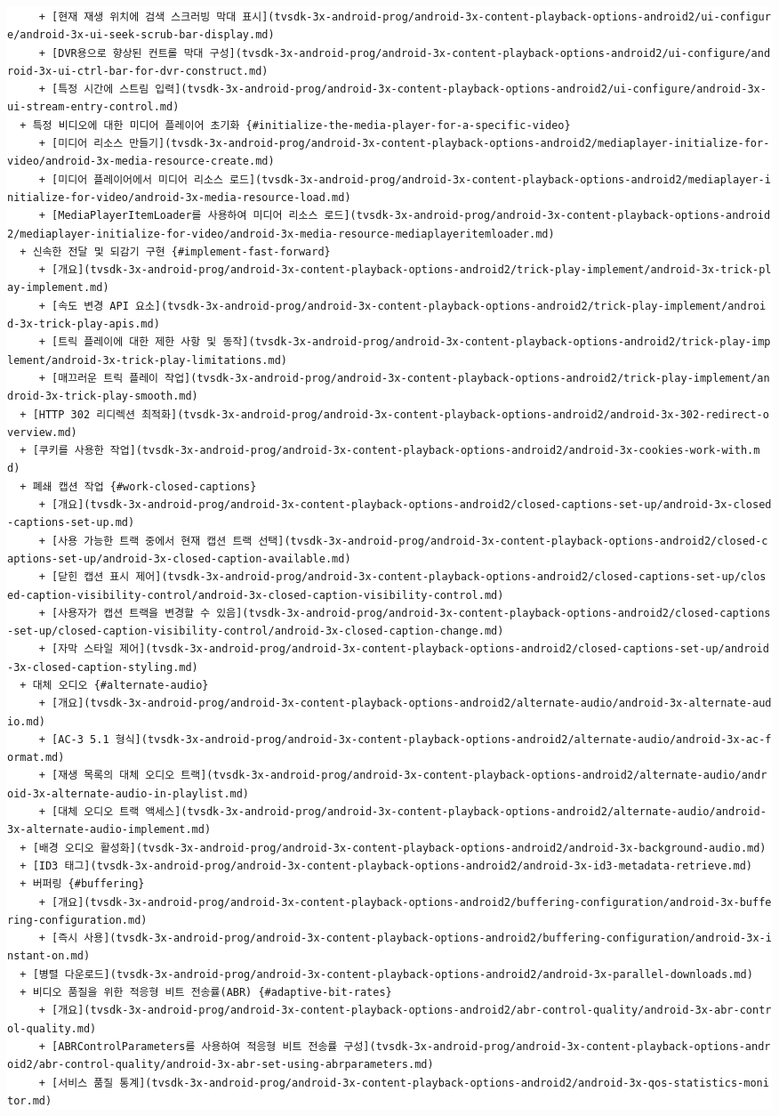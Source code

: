          + [현재 재생 위치에 검색 스크러빙 막대 표시](tvsdk-3x-android-prog/android-3x-content-playback-options-android2/ui-configure/android-3x-ui-seek-scrub-bar-display.md)
         + [DVR용으로 향상된 컨트롤 막대 구성](tvsdk-3x-android-prog/android-3x-content-playback-options-android2/ui-configure/android-3x-ui-ctrl-bar-for-dvr-construct.md)
         + [특정 시간에 스트림 입력](tvsdk-3x-android-prog/android-3x-content-playback-options-android2/ui-configure/android-3x-ui-stream-entry-control.md)
      + 특정 비디오에 대한 미디어 플레이어 초기화 {#initialize-the-media-player-for-a-specific-video}
         + [미디어 리소스 만들기](tvsdk-3x-android-prog/android-3x-content-playback-options-android2/mediaplayer-initialize-for-video/android-3x-media-resource-create.md)
         + [미디어 플레이어에서 미디어 리소스 로드](tvsdk-3x-android-prog/android-3x-content-playback-options-android2/mediaplayer-initialize-for-video/android-3x-media-resource-load.md)
         + [MediaPlayerItemLoader를 사용하여 미디어 리소스 로드](tvsdk-3x-android-prog/android-3x-content-playback-options-android2/mediaplayer-initialize-for-video/android-3x-media-resource-mediaplayeritemloader.md)
      + 신속한 전달 및 되감기 구현 {#implement-fast-forward}
         + [개요](tvsdk-3x-android-prog/android-3x-content-playback-options-android2/trick-play-implement/android-3x-trick-play-implement.md)
         + [속도 변경 API 요소](tvsdk-3x-android-prog/android-3x-content-playback-options-android2/trick-play-implement/android-3x-trick-play-apis.md)
         + [트릭 플레이에 대한 제한 사항 및 동작](tvsdk-3x-android-prog/android-3x-content-playback-options-android2/trick-play-implement/android-3x-trick-play-limitations.md)
         + [매끄러운 트릭 플레이 작업](tvsdk-3x-android-prog/android-3x-content-playback-options-android2/trick-play-implement/android-3x-trick-play-smooth.md)
      + [HTTP 302 리디렉션 최적화](tvsdk-3x-android-prog/android-3x-content-playback-options-android2/android-3x-302-redirect-overview.md)
      + [쿠키를 사용한 작업](tvsdk-3x-android-prog/android-3x-content-playback-options-android2/android-3x-cookies-work-with.md)
      + 폐쇄 캡션 작업 {#work-closed-captions}
         + [개요](tvsdk-3x-android-prog/android-3x-content-playback-options-android2/closed-captions-set-up/android-3x-closed-captions-set-up.md)
         + [사용 가능한 트랙 중에서 현재 캡션 트랙 선택](tvsdk-3x-android-prog/android-3x-content-playback-options-android2/closed-captions-set-up/android-3x-closed-caption-available.md)
         + [닫힌 캡션 표시 제어](tvsdk-3x-android-prog/android-3x-content-playback-options-android2/closed-captions-set-up/closed-caption-visibility-control/android-3x-closed-caption-visibility-control.md)
         + [사용자가 캡션 트랙을 변경할 수 있음](tvsdk-3x-android-prog/android-3x-content-playback-options-android2/closed-captions-set-up/closed-caption-visibility-control/android-3x-closed-caption-change.md)
         + [자막 스타일 제어](tvsdk-3x-android-prog/android-3x-content-playback-options-android2/closed-captions-set-up/android-3x-closed-caption-styling.md)
      + 대체 오디오 {#alternate-audio}
         + [개요](tvsdk-3x-android-prog/android-3x-content-playback-options-android2/alternate-audio/android-3x-alternate-audio.md)
         + [AC-3 5.1 형식](tvsdk-3x-android-prog/android-3x-content-playback-options-android2/alternate-audio/android-3x-ac-format.md)
         + [재생 목록의 대체 오디오 트랙](tvsdk-3x-android-prog/android-3x-content-playback-options-android2/alternate-audio/android-3x-alternate-audio-in-playlist.md)
         + [대체 오디오 트랙 액세스](tvsdk-3x-android-prog/android-3x-content-playback-options-android2/alternate-audio/android-3x-alternate-audio-implement.md)
      + [배경 오디오 활성화](tvsdk-3x-android-prog/android-3x-content-playback-options-android2/android-3x-background-audio.md)
      + [ID3 태그](tvsdk-3x-android-prog/android-3x-content-playback-options-android2/android-3x-id3-metadata-retrieve.md)
      + 버퍼링 {#buffering}
         + [개요](tvsdk-3x-android-prog/android-3x-content-playback-options-android2/buffering-configuration/android-3x-buffering-configuration.md)
         + [즉시 사용](tvsdk-3x-android-prog/android-3x-content-playback-options-android2/buffering-configuration/android-3x-instant-on.md)
      + [병렬 다운로드](tvsdk-3x-android-prog/android-3x-content-playback-options-android2/android-3x-parallel-downloads.md)
      + 비디오 품질을 위한 적응형 비트 전송률(ABR) {#adaptive-bit-rates}
         + [개요](tvsdk-3x-android-prog/android-3x-content-playback-options-android2/abr-control-quality/android-3x-abr-control-quality.md)
         + [ABRControlParameters를 사용하여 적응형 비트 전송률 구성](tvsdk-3x-android-prog/android-3x-content-playback-options-android2/abr-control-quality/android-3x-abr-set-using-abrparameters.md)
         + [서비스 품질 통계](tvsdk-3x-android-prog/android-3x-content-playback-options-android2/android-3x-qos-statistics-monitor.md)